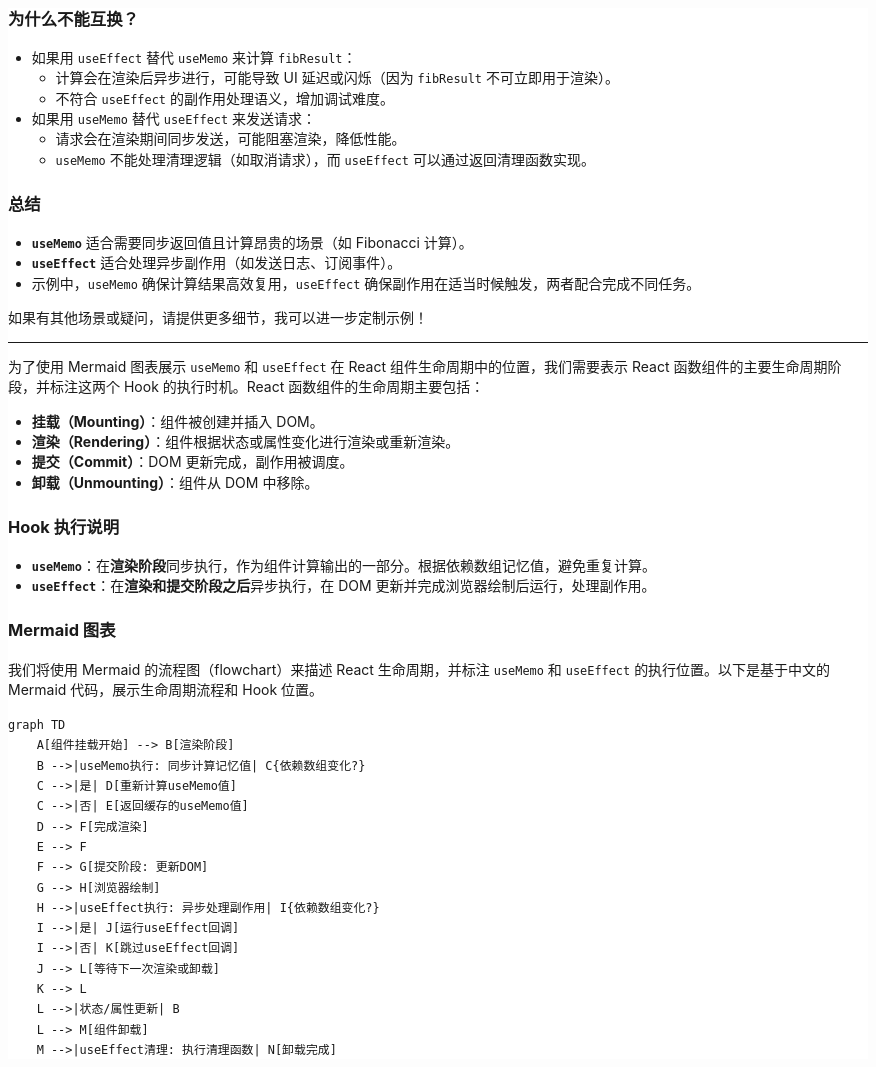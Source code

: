 ### 为什么不能互换？

- 如果用 `useEffect` 替代 `useMemo` 来计算 `fibResult`：
    - 计算会在渲染后异步进行，可能导致 UI 延迟或闪烁（因为 `fibResult` 不可立即用于渲染）。
    - 不符合 `useEffect` 的副作用处理语义，增加调试难度。
- 如果用 `useMemo` 替代 `useEffect` 来发送请求：
    - 请求会在渲染期间同步发送，可能阻塞渲染，降低性能。
    - `useMemo` 不能处理清理逻辑（如取消请求），而 `useEffect` 可以通过返回清理函数实现。

### 总结

- **`useMemo`** 适合需要同步返回值且计算昂贵的场景（如 Fibonacci 计算）。
- **`useEffect`** 适合处理异步副作用（如发送日志、订阅事件）。
- 示例中，`useMemo` 确保计算结果高效复用，`useEffect` 确保副作用在适当时候触发，两者配合完成不同任务。

如果有其他场景或疑问，请提供更多细节，我可以进一步定制示例！

---

为了使用 Mermaid 图表展示 `useMemo` 和 `useEffect` 在 React 组件生命周期中的位置，我们需要表示 React 函数组件的主要生命周期阶段，并标注这两个
Hook 的执行时机。React 函数组件的生命周期主要包括：

- **挂载（Mounting）**：组件被创建并插入 DOM。
- **渲染（Rendering）**：组件根据状态或属性变化进行渲染或重新渲染。
- **提交（Commit）**：DOM 更新完成，副作用被调度。
- **卸载（Unmounting）**：组件从 DOM 中移除。

### Hook 执行说明

- **`useMemo`**：在**渲染阶段**同步执行，作为组件计算输出的一部分。根据依赖数组记忆值，避免重复计算。
- **`useEffect`**：在**渲染和提交阶段之后**异步执行，在 DOM 更新并完成浏览器绘制后运行，处理副作用。

### Mermaid 图表

我们将使用 Mermaid 的流程图（flowchart）来描述 React 生命周期，并标注 `useMemo` 和 `useEffect` 的执行位置。以下是基于中文的
Mermaid 代码，展示生命周期流程和 Hook 位置。

```mermaid
graph TD
    A[组件挂载开始] --> B[渲染阶段]
    B -->|useMemo执行: 同步计算记忆值| C{依赖数组变化?}
    C -->|是| D[重新计算useMemo值]
    C -->|否| E[返回缓存的useMemo值]
    D --> F[完成渲染]
    E --> F
    F --> G[提交阶段: 更新DOM]
    G --> H[浏览器绘制]
    H -->|useEffect执行: 异步处理副作用| I{依赖数组变化?}
    I -->|是| J[运行useEffect回调]
    I -->|否| K[跳过useEffect回调]
    J --> L[等待下一次渲染或卸载]
    K --> L
    L -->|状态/属性更新| B
    L --> M[组件卸载]
    M -->|useEffect清理: 执行清理函数| N[卸载完成]
```
